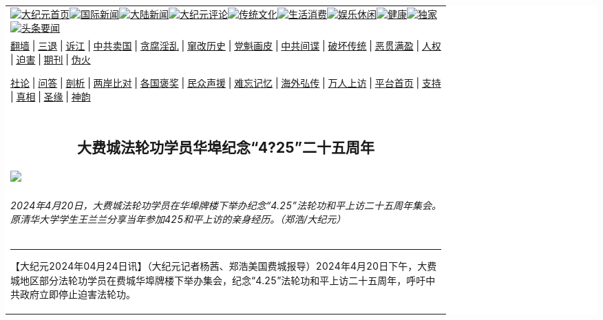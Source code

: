 <a name="1" id="1" target="_blank"></a><span id="1"></span>
<table align=center border="0"><tr><td colspan="2" VALIGN=TOP><a href="https://github.com/19920513/djy/blob/master/gb/nf1351518.md#1"><img src="https://raw.githubusercontent.com/19920513/www/master/t/djy/1.jpg" title="大纪元首页" alt="大纪元首页"></a><a href="https://github.com/19920513/djy/blob/master/gb/n24hr.md#1"><img src="https://raw.githubusercontent.com/19920513/www/master/t/djy/3.jpg" title="国际新闻" alt="国际新闻"></a><a href="https://github.com/19920513/djy/blob/master/gb/nsc413.md#1"><img src="https://raw.githubusercontent.com/19920513/www/master/t/djy/4.jpg" title="大陆新闻" alt="大陆新闻"></a><a href="https://github.com/19920513/djy/blob/master/gb/news392.md#1"><img src="https://raw.githubusercontent.com/19920513/www/master/t/djy/5.jpg" title="大纪元评论" alt="大纪元评论"></a><a href="https://github.com/19920513/djy/blob/master/gb/news2007.md#1"><img src="https://raw.githubusercontent.com/19920513/www/master/t/djy/6.jpg" title="传统文化" alt="传统文化"></a><a href="https://github.com/19920513/djy/blob/master/gb/news2008.md#1"><img src="https://raw.githubusercontent.com/19920513/www/master/t/djy/7.jpg" title="生活消费" alt="生活消费"></a><a href="https://github.com/19920513/djy/blob/master/gb/ncyule.md#1"><img src="https://raw.githubusercontent.com/19920513/www/master/t/djy/8.jpg" title="娱乐休闲" alt="娱乐休闲"></a><a href="https://github.com/19920513/djy/blob/master/gb/nsc1002.md#1"><img src="https://raw.githubusercontent.com/19920513/www/master/t/djy/9.jpg" title="健康" alt="健康"></a><a href="https://github.com/19920513/djy/blob/master/gb/nf6092.md#1"><img src="https://raw.githubusercontent.com/19920513/www/master/t/djy/10a.jpg" title="独家" alt="独家"></a><a href="https://github.com/19920513/djy/blob/master/gb/nf4514.md#1"><img src="https://raw.githubusercontent.com/19920513/www/master/t/djy/12a.jpg" title="头条要闻" alt="头条要闻"></a></td></tr>
<tr><td colspan="2" VALIGN=TOP><a target="_blank" href="https://github.com/19920513/www/blob/master/README.md?zsrh#1">翻墙</a> | <a target="_blank" href="https://github.com/19920513/djy/blob/master/gb/nf5657.md#1">三退</a> | <a target="_blank" href="https://github.com/19920513/djy/blob/master/gb/nf6124.md#1">诉江</a> | <a target="_blank" href="https://github.com/19920513/djy/blob/master/gb/nf1176117.md#1">中共卖国</a> | <a target="_blank" href="https://github.com/19920513/djy/blob/master/gb/nf5773.md#1">贪腐淫乱</a> | <a target="_blank" href="https://github.com/19920513/djy/blob/master/gb/nf1176115.md#1">窜改历史</a> | <a target="_blank" href="https://github.com/19920513/djy/blob/master/gb/nf1176107.md#1">党魁画皮</a> | <a target="_blank" href="https://github.com/19920513/djy/blob/master/gb/nf1320400.md#1">中共间谍</a> | <a target="_blank" href="https://github.com/19920513/djy/blob/master/gb/nf1176114.md#1">破坏传统</a> | <a target="_blank" href="https://github.com/19920513/ntdtv/blob/master/gb/prog447_1.md#1">恶贯满盈</a> | <a target="_blank" href="https://github.com/19920513/djy/blob/master/gb/ncid278.md#1">人权</a> | <a target="_blank" href="https://github.com/19920513/djy/blob/master/gb/nf1176111.md#1">迫害</a> | <a target="_blank" href="https://gitlab.com/szzdlab/mh-qikan/blob/master/README.md#1">期刊</a> | <a target="_blank" href="https://github.com/19920513/djy/blob/master/gb/nf5562.md#1">伪火</a></p><p><a target="_blank" href="https://github.com/19920513/djy/blob/master/gb/9p.md#1">社论</a> | <a target="_blank" href="https://github.com/19920513/djy/blob/master/gb/nf4378.md#1">问答</a> | <a target="_blank" href="https://github.com/19920513/djy/blob/master/gb/nf5792.md#1">剖析</a> | <a target="_blank" href="https://github.com/19920513/djy/blob/master/gb/nf5735.md#1">两岸比对</a> | <a target="_blank" href="https://github.com/19920513/djy/blob/master/gb/nf6119.md#1">各国褒奖</a> | <a target="_blank" href="https://github.com/19920513/djy/blob/master/gb/nf6120.md#1">民众声援</a> | <a target="_blank" href="https://github.com/19920513/djy/blob/master/gb/nf1188594.md#1">难忘记忆</a> | <a target="_blank" href="https://github.com/19920513/djy/blob/master/gb/nf3180.md#1">海外弘传</a> | <a target="_blank" href="https://github.com/19920513/djy/blob/master/gb/nf5410.md#1">万人上访</a> | <a target="_blank" href="https://github.com/19920513/www/blob/master/README.md?zsrh#1">平台首页</a> | <a target="_blank" href="https://github.com/19920513/djy/blob/master/gb/nf4386.md#1">支持</a> | <a target="_blank" href="https://github.com/19920513/djy/blob/master/gb/nf4389.md#1">真相</a> | <a target="_blank" href="https://github.com/19920513/djy/blob/master/gb/nf5790.md#1">圣缘</a> | <a target="_blank" href="https://github.com/19920513/djy/blob/master/gb/nf4786.md#1">神韵</a></td></tr>
<tr><td VALIGN=TOP width="626"><h2 align=center>大费城法轮功学员华埠纪念“4?25”二十五周年</h2>
<img width="600" src="https://i.epochtimes.com/assets/uploads/2024/04/id14232459-p-7-copy-600x400.jpg" />
<h6>2024年4月20日，大费城法轮功学员在华埠牌楼下举办纪念“4.25”法轮功和平上访二十五周年集会。原清华大学学生王兰兰分享当年参加425和平上访的亲身经历。（郑浩/大纪元）
</h6>
<hr>
	<p>【大纪元2024年04月24日讯】<span style="font-weight: 400;">（大纪元记者杨茜、郑浩美国费城报导）</span><span style="font-weight: 400;">2024</span><span style="font-weight: 400;">年</span><span style="font-weight: 400;">4</span><span style="font-weight: 400;">月</span><span style="font-weight: 400;">20</span><span style="font-weight: 400;">日</span><span style="font-weight: 400;">下午</span><span style="font-weight: 400;">，大费城地区</span><span style="font-weight: 400;">部分</span><span style="font-weight: 400;">法轮功学员在</span><span style="font-weight: 400;">费城</span><span style="font-weight: 400;">华埠牌楼下举办集会，纪念“</span><span style="font-weight: 400;">4.25</span><span style="font-weight: 400;">”法轮功和平上访二十</span><span style="font-weight: 400;">五</span><span style="font-weight: 400;">周年</span><span style="font-weight: 400;">，呼吁中共政府立即停止迫害法轮功</span><span style="font-weight: 400;">。</span></p>